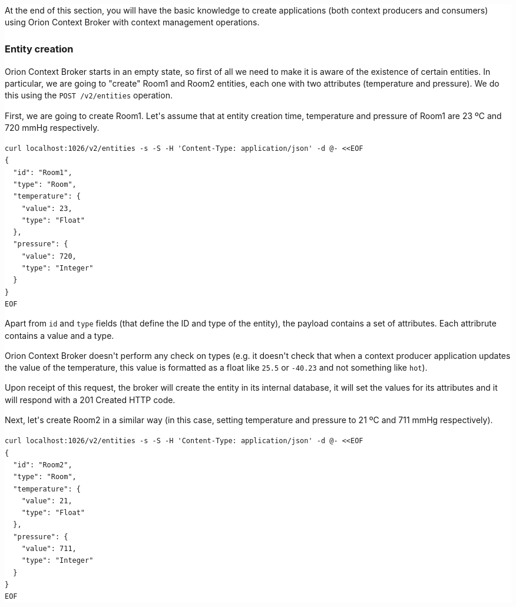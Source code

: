 At the end of this section, you will have the basic knowledge to create
applications (both context producers and consumers) using Orion Context
Broker with context management operations.

### Entity creation

Orion Context Broker starts in an empty state, so first of all we
need to make it is aware of the existence of certain entities. In
particular, we are going to "create" Room1 and Room2 entities, each one
with two attributes (temperature and pressure). We do this using the
`POST /v2/entities` operation.

First, we are going to create Room1. Let's assume that at entity
creation time, temperature and pressure of Room1 are 23 ºC and 720 mmHg
respectively.

```
curl localhost:1026/v2/entities -s -S -H 'Content-Type: application/json' -d @- <<EOF
{
  "id": "Room1",
  "type": "Room",
  "temperature": {
    "value": 23,
    "type": "Float"
  },
  "pressure": {
    "value": 720,
    "type": "Integer"
  }
}
EOF
```

Apart from `id` and `type` fields (that define the ID and type of the entity),
the payload contains a set of attributes. Each attribrute contains a value
and a type.

Orion Context Broker doesn't perform any check on types (e.g. it doesn't
check that when a context producer application updates the value of the
temperature, this value is formatted as a float like `25.5` or `-40.23`
and not something like `hot`).

Upon receipt of this request, the broker will create the entity in its
internal database, it will set the values for its attributes and it will respond
with a 201 Created HTTP code.

Next, let's create Room2 in a similar way (in this case, setting
temperature and pressure to 21 ºC and 711 mmHg respectively).

```
curl localhost:1026/v2/entities -s -S -H 'Content-Type: application/json' -d @- <<EOF
{
  "id": "Room2",
  "type": "Room",
  "temperature": {
    "value": 21,
    "type": "Float"
  },
  "pressure": {
    "value": 711,
    "type": "Integer"
  }
}
EOF
```
